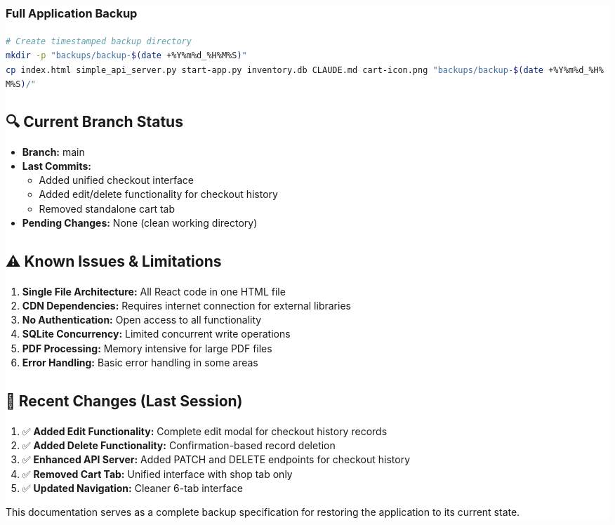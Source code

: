 ### Full Application Backup
```bash
# Create timestamped backup directory
mkdir -p "backups/backup-$(date +%Y%m%d_%H%M%S)"
cp index.html simple_api_server.py start-app.py inventory.db CLAUDE.md cart-icon.png "backups/backup-$(date +%Y%m%d_%H%M%S)/"
```

## 🔍 Current Branch Status
- **Branch:** main
- **Last Commits:** 
  - Added unified checkout interface
  - Added edit/delete functionality for checkout history
  - Removed standalone cart tab
- **Pending Changes:** None (clean working directory)

## ⚠️ Known Issues & Limitations
1. **Single File Architecture:** All React code in one HTML file
2. **CDN Dependencies:** Requires internet connection for external libraries
3. **No Authentication:** Open access to all functionality
4. **SQLite Concurrency:** Limited concurrent write operations
5. **PDF Processing:** Memory intensive for large PDF files
6. **Error Handling:** Basic error handling in some areas

## 🎯 Recent Changes (Last Session)
1. ✅ **Added Edit Functionality:** Complete edit modal for checkout history records
2. ✅ **Added Delete Functionality:** Confirmation-based record deletion  
3. ✅ **Enhanced API Server:** Added PATCH and DELETE endpoints for checkout history
4. ✅ **Removed Cart Tab:** Unified interface with shop tab only
5. ✅ **Updated Navigation:** Cleaner 6-tab interface

This documentation serves as a complete backup specification for restoring the application to its current state.